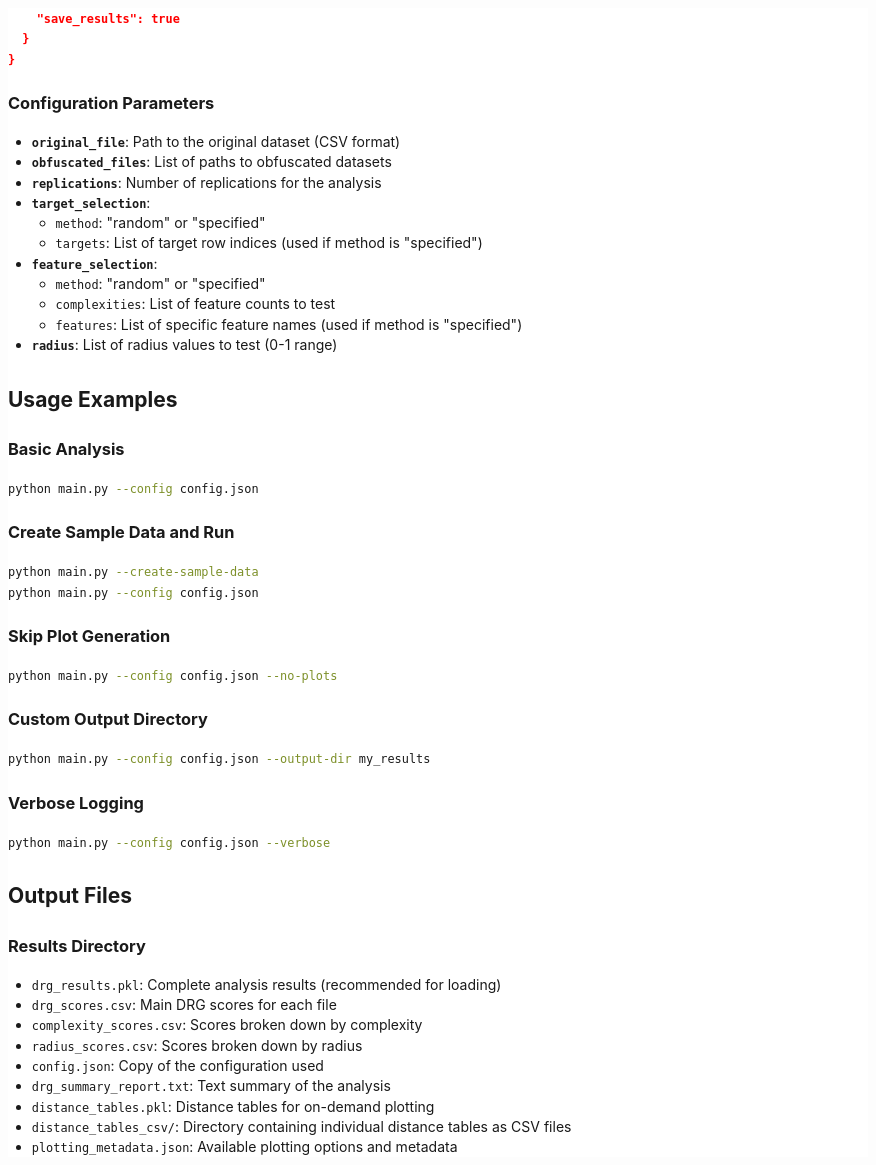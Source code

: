 ```json
    "save_results": true
  }
}
```

### Configuration Parameters

- **`original_file`**: Path to the original dataset (CSV format)
- **`obfuscated_files`**: List of paths to obfuscated datasets
- **`replications`**: Number of replications for the analysis
- **`target_selection`**:
  - `method`: "random" or "specified"
  - `targets`: List of target row indices (used if method is "specified")
- **`feature_selection`**:
  - `method`: "random" or "specified"
  - `complexities`: List of feature counts to test
  - `features`: List of specific feature names (used if method is "specified")
- **`radius`**: List of radius values to test (0-1 range)

## Usage Examples

### Basic Analysis
```bash
python main.py --config config.json
```

### Create Sample Data and Run
```bash
python main.py --create-sample-data
python main.py --config config.json
```

### Skip Plot Generation
```bash
python main.py --config config.json --no-plots
```

### Custom Output Directory
```bash
python main.py --config config.json --output-dir my_results
```

### Verbose Logging
```bash
python main.py --config config.json --verbose
```

## Output Files

### Results Directory
- `drg_results.pkl`: Complete analysis results (recommended for loading)
- `drg_scores.csv`: Main DRG scores for each file
- `complexity_scores.csv`: Scores broken down by complexity
- `radius_scores.csv`: Scores broken down by radius
- `config.json`: Copy of the configuration used
- `drg_summary_report.txt`: Text summary of the analysis
- `distance_tables.pkl`: Distance tables for on-demand plotting
- `distance_tables_csv/`: Directory containing individual distance tables as CSV files
- `plotting_metadata.json`: Available plotting options and metadata
